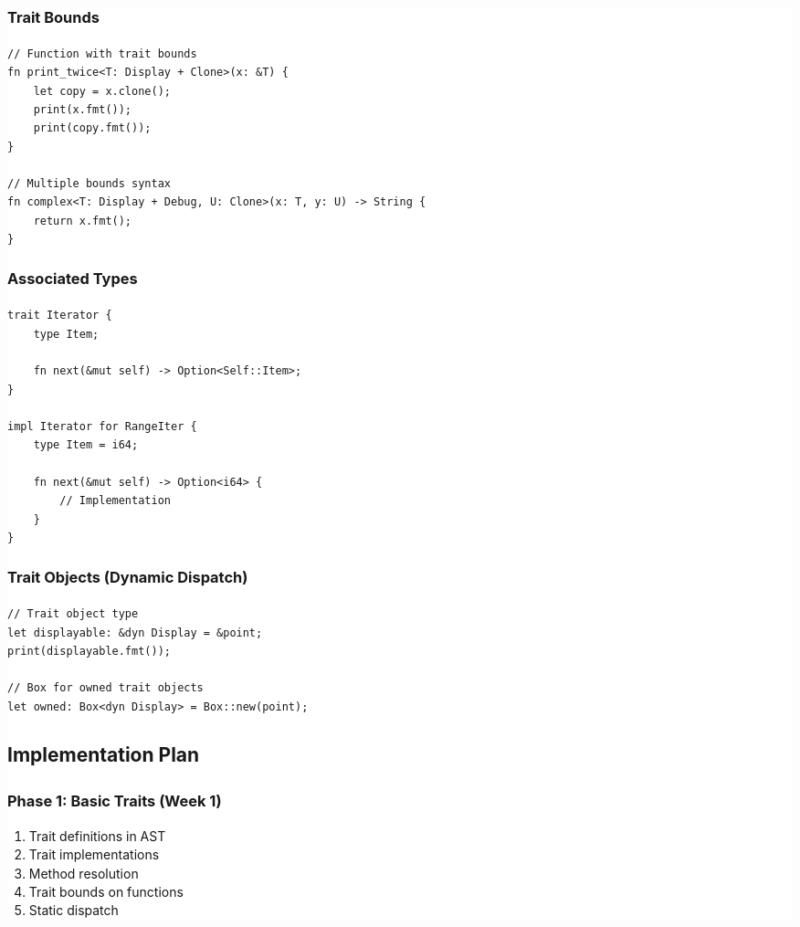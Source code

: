 ### Trait Bounds

```palladium
// Function with trait bounds
fn print_twice<T: Display + Clone>(x: &T) {
    let copy = x.clone();
    print(x.fmt());
    print(copy.fmt());
}

// Multiple bounds syntax
fn complex<T: Display + Debug, U: Clone>(x: T, y: U) -> String {
    return x.fmt();
}
```

### Associated Types

```palladium
trait Iterator {
    type Item;
    
    fn next(&mut self) -> Option<Self::Item>;
}

impl Iterator for RangeIter {
    type Item = i64;
    
    fn next(&mut self) -> Option<i64> {
        // Implementation
    }
}
```

### Trait Objects (Dynamic Dispatch)

```palladium
// Trait object type
let displayable: &dyn Display = &point;
print(displayable.fmt());

// Box for owned trait objects
let owned: Box<dyn Display> = Box::new(point);
```

## Implementation Plan

### Phase 1: Basic Traits (Week 1)
1. Trait definitions in AST
2. Trait implementations
3. Method resolution
4. Trait bounds on functions
5. Static dispatch
